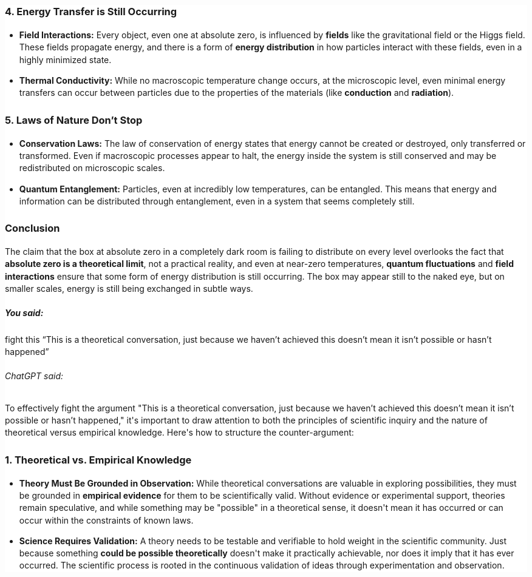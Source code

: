 ### **4. Energy Transfer is Still Occurring**

- **Field Interactions:** Every object, even one at absolute zero, is influenced by **fields** like the gravitational field or the Higgs field. These fields propagate energy, and there is a form of **energy distribution** in how particles interact with these fields, even in a highly minimized state.
    
- **Thermal Conductivity:** While no macroscopic temperature change occurs, at the microscopic level, even minimal energy transfers can occur between particles due to the properties of the materials (like **conduction** and **radiation**).
    

### **5. Laws of Nature Don’t Stop**

- **Conservation Laws:** The law of conservation of energy states that energy cannot be created or destroyed, only transferred or transformed. Even if macroscopic processes appear to halt, the energy inside the system is still conserved and may be redistributed on microscopic scales.
    
- **Quantum Entanglement:** Particles, even at incredibly low temperatures, can be entangled. This means that energy and information can be distributed through entanglement, even in a system that seems completely still.
    

### **Conclusion**

The claim that the box at absolute zero in a completely dark room is failing to distribute on every level overlooks the fact that **absolute zero is a theoretical limit**, not a practical reality, and even at near-zero temperatures, **quantum fluctuations** and **field interactions** ensure that some form of energy distribution is still occurring. The box may appear still to the naked eye, but on smaller scales, energy is still being exchanged in subtle ways.

##### You said:

fight this “This is a theoretical conversation, just because we haven’t achieved this doesn’t mean it isn’t possible or hasn’t happened”

###### ChatGPT said:

To effectively fight the argument "This is a theoretical conversation, just because we haven’t achieved this doesn’t mean it isn’t possible or hasn’t happened," it's important to draw attention to both the principles of scientific inquiry and the nature of theoretical versus empirical knowledge. Here's how to structure the counter-argument:

### **1. Theoretical vs. Empirical Knowledge**

- **Theory Must Be Grounded in Observation:** While theoretical conversations are valuable in exploring possibilities, they must be grounded in **empirical evidence** for them to be scientifically valid. Without evidence or experimental support, theories remain speculative, and while something may be "possible" in a theoretical sense, it doesn't mean it has occurred or can occur within the constraints of known laws.
    
- **Science Requires Validation:** A theory needs to be testable and verifiable to hold weight in the scientific community. Just because something **could be possible theoretically** doesn't make it practically achievable, nor does it imply that it has ever occurred. The scientific process is rooted in the continuous validation of ideas through experimentation and observation.
    